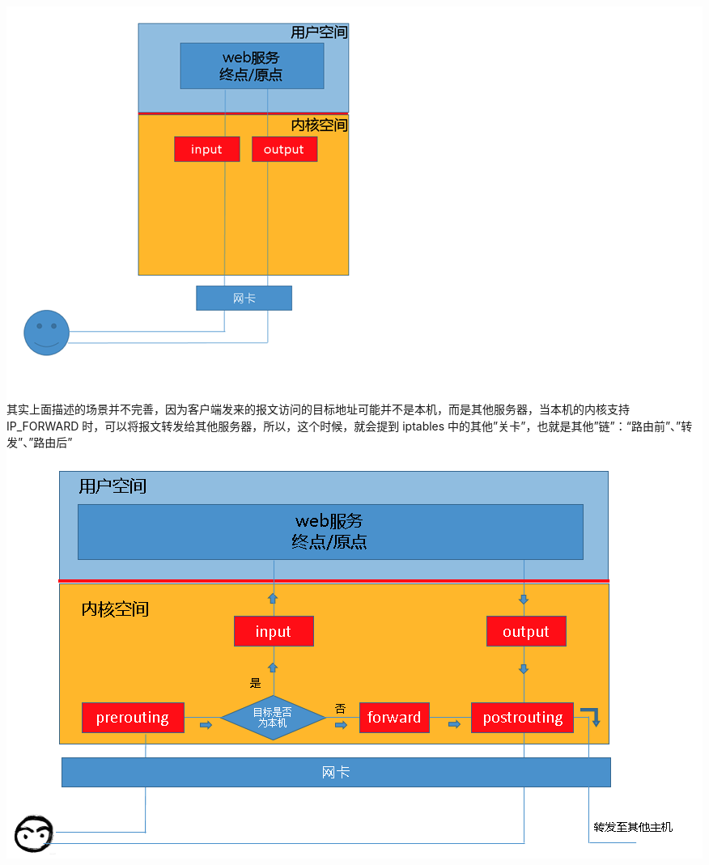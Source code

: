 ![image-20231101113238361](.assets/iptables简介/image-20231101113238361.png)

其实上面描述的场景并不完善，因为客户端发来的报文访问的目标地址可能并不是本机，而是其他服务器，当本机的内核支持 IP_FORWARD 时，可以将报文转发给其他服务器，所以，这个时候，就会提到 iptables 中的其他”关卡”，也就是其他”链”：“路由前”、”转发”、”路由后”

![image-20231101113054232](.assets/iptables简介/image-20231101113054232.png)
